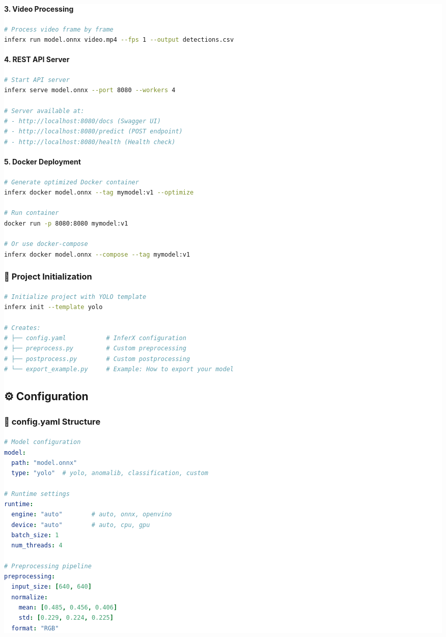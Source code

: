#### **3. Video Processing**
```bash
# Process video frame by frame
inferx run model.onnx video.mp4 --fps 1 --output detections.csv
```

#### **4. REST API Server**
```bash
# Start API server
inferx serve model.onnx --port 8080 --workers 4

# Server available at:
# - http://localhost:8080/docs (Swagger UI)
# - http://localhost:8080/predict (POST endpoint)
# - http://localhost:8080/health (Health check)
```

#### **5. Docker Deployment**
```bash
# Generate optimized Docker container
inferx docker model.onnx --tag mymodel:v1 --optimize

# Run container
docker run -p 8080:8080 mymodel:v1

# Or use docker-compose
inferx docker model.onnx --compose --tag mymodel:v1
```

### 🎨 **Project Initialization**
```bash
# Initialize project with YOLO template
inferx init --template yolo

# Creates:
# ├── config.yaml           # InferX configuration
# ├── preprocess.py         # Custom preprocessing
# ├── postprocess.py        # Custom postprocessing  
# └── export_example.py     # Example: How to export your model
```

## ⚙️ Configuration

### 📄 **config.yaml Structure**
```yaml
# Model configuration
model:
  path: "model.onnx"
  type: "yolo"  # yolo, anomalib, classification, custom
  
# Runtime settings
runtime:
  engine: "auto"        # auto, onnx, openvino
  device: "auto"        # auto, cpu, gpu
  batch_size: 1
  num_threads: 4
  
# Preprocessing pipeline
preprocessing:
  input_size: [640, 640]
  normalize:
    mean: [0.485, 0.456, 0.406]
    std: [0.229, 0.224, 0.225]
  format: "RGB"
```